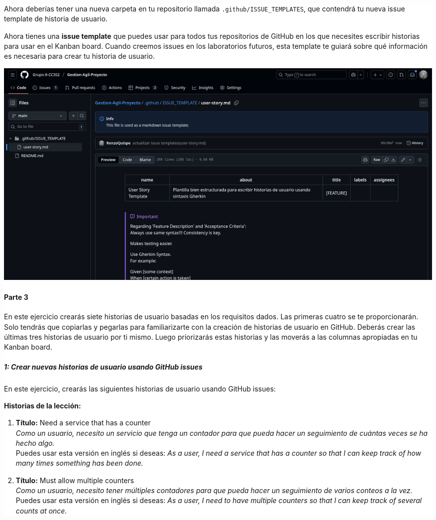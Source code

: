 Ahora deberías tener una nueva carpeta en tu repositorio llamada `.github/ISSUE_TEMPLATES`, que contendrá tu nueva issue template de historia de usuario. 

Ahora tienes una **issue template** que puedes usar para todos tus repositorios de GitHub en los que necesites escribir historias para usar en el Kanban board. Cuando creemos issues en los laboratorios futuros, esta template te guiará sobre qué información es necesaria para crear tu historia de usuario.

![](./img/p2.png)

####  Parte 3

En este ejercicio crearás siete historias de usuario basadas en los requisitos dados. Las primeras cuatro se te proporcionarán. Solo tendrás que copiarlas y pegarlas para familiarizarte con la creación de historias de usuario en GitHub. Deberás crear las últimas tres historias de usuario por ti mismo. Luego priorizarás estas historias y las moverás a las columnas apropiadas en tu Kanban board.

##### 1: Crear nuevas historias de usuario usando GitHub issues

En este ejercicio, crearás las siguientes historias de usuario usando GitHub issues:

**Historias de la lección:**

1. **Título:** Need a service that has a counter  
   *Como un usuario, necesito un servicio que tenga un contador para que pueda hacer un seguimiento de cuántas veces se ha hecho algo.*  
   Puedes usar esta versión en inglés si deseas: *As a user, I need a service that has a counter so that I can keep track of how many times something has been done.*

2. **Título:** Must allow multiple counters  
   *Como un usuario, necesito tener múltiples contadores para que pueda hacer un seguimiento de varios conteos a la vez.*  
   Puedes usar esta versión en inglés si deseas: *As a user, I need to have multiple counters so that I can keep track of several counts at once.*
